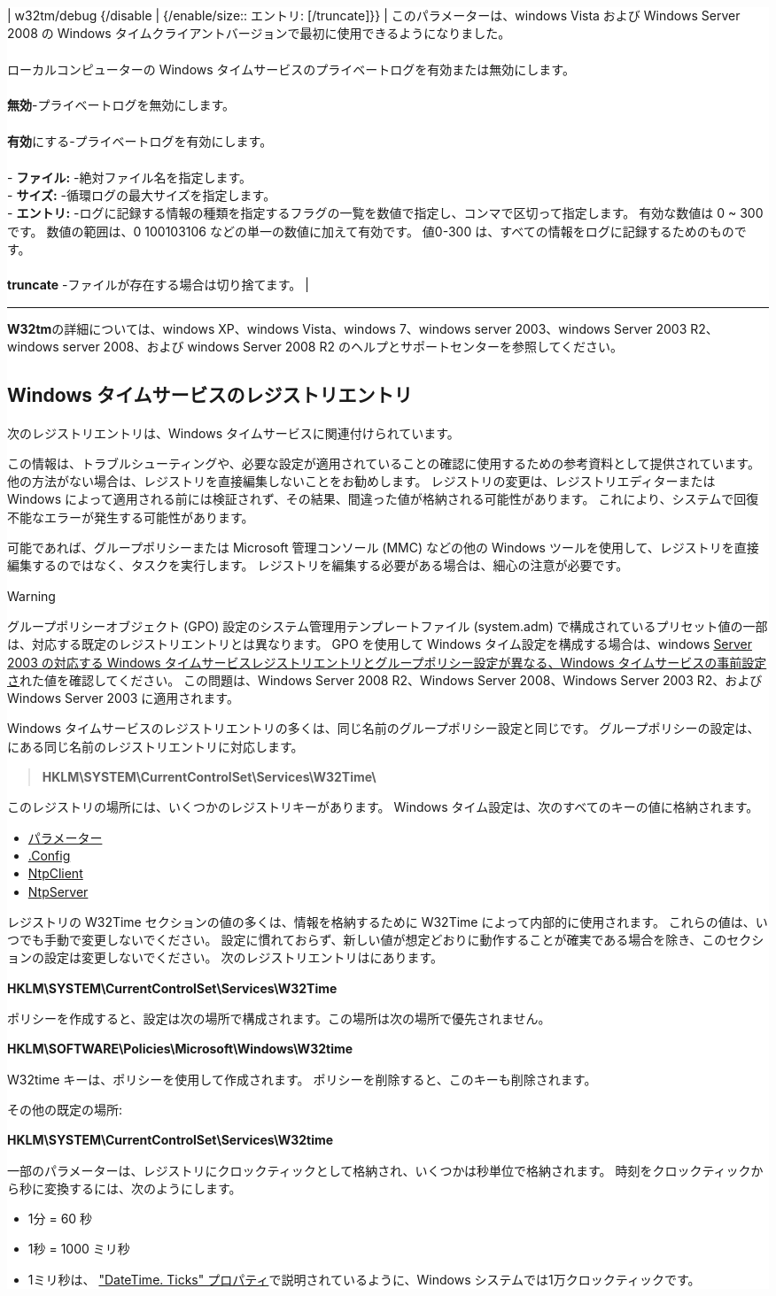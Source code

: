 |                                                                                       w32tm/debug {/disable &#124; {/enable/size:<name>:<bytes> エントリ:<value> [/truncate]}}                                                                                       |                                                                                                                                                                                                                                                                         このパラメーターは、windows Vista および Windows Server 2008 の Windows タイムクライアントバージョンで最初に使用できるようになりました。<br /><br />ローカルコンピューターの Windows タイムサービスのプライベートログを有効または無効にします。<br /><br />**無効**-プライベートログを無効にします。<br /><br />**有効**にする-プライベートログを有効にします。<br /><br />-   **ファイル:<name>** -絶対ファイル名を指定します。<br />-   **サイズ:<bytes>** -循環ログの最大サイズを指定します。<br />-   **エントリ:<value>** -ログに記録する情報の種類を指定するフラグの一覧を数値で指定し、コンマで区切って指定します。 有効な数値は 0 ~ 300 です。 数値の範囲は、0 100103106 などの単一の数値に加えて有効です。 値0-300 は、すべての情報をログに記録するためのものです。<br /><br />**truncate** -ファイルが存在する場合は切り捨てます。                                                                                                                                                                                                                                                                          |

---  
**W32tm**の詳細については、windows XP、windows Vista、windows 7、windows server 2003、windows Server 2003 R2、windows server 2008、および windows Server 2008 R2 のヘルプとサポートセンターを参照してください。  

## <a name="windows-time-service-registry-entries"></a>Windows タイムサービスのレジストリエントリ
次のレジストリエントリは、Windows タイムサービスに関連付けられています。  

この情報は、トラブルシューティングや、必要な設定が適用されていることの確認に使用するための参考資料として提供されています。 他の方法がない場合は、レジストリを直接編集しないことをお勧めします。 レジストリの変更は、レジストリエディターまたは Windows によって適用される前には検証されず、その結果、間違った値が格納される可能性があります。 これにより、システムで回復不能なエラーが発生する可能性があります。  

可能であれば、グループポリシーまたは Microsoft 管理コンソール (MMC) などの他の Windows ツールを使用して、レジストリを直接編集するのではなく、タスクを実行します。 レジストリを編集する必要がある場合は、細心の注意が必要です。  

> [!WARNING]  
> グループポリシーオブジェクト (GPO) 設定のシステム管理用テンプレートファイル (system.adm) で構成されているプリセット値の一部は、対応する既定のレジストリエントリとは異なります。 GPO を使用して Windows タイム設定を構成する場合は、windows [Server 2003 の対応する Windows タイムサービスレジストリエントリとグループポリシー設定が異なる、Windows タイムサービスの事前設定さ](https://go.microsoft.com/fwlink/?LinkId=186066)れた値を確認してください。 この問題は、Windows Server 2008 R2、Windows Server 2008、Windows Server 2003 R2、および Windows Server 2003 に適用されます。  

Windows タイムサービスのレジストリエントリの多くは、同じ名前のグループポリシー設定と同じです。 グループポリシーの設定は、にある同じ名前のレジストリエントリに対応します。  

>**HKLM\SYSTEM\CurrentControlSet\Services\W32Time\\**


このレジストリの場所には、いくつかのレジストリキーがあります。 Windows タイム設定は、次のすべてのキーの値に格納されます。

* [パラメーター](#hklmsystemcurrentcontrolsetservicesw32timeparameters)
* [.Config](#hklmsystemcurrentcontrolsetservicesw32timeconfig)
* [NtpClient](#hklmsystemcurrentcontrolsetservicesw32timetimeprovidersntpclient)
* [NtpServer](#hklmsystemcurrentcontrolsetservicesw32timetimeprovidersntpserver)

レジストリの W32Time セクションの値の多くは、情報を格納するために W32Time によって内部的に使用されます。 これらの値は、いつでも手動で変更しないでください。 設定に慣れておらず、新しい値が想定どおりに動作することが確実である場合を除き、このセクションの設定は変更しないでください。 次のレジストリエントリはにあります。

**HKLM\SYSTEM\CurrentControlSet\Services\W32Time**  

ポリシーを作成すると、設定は次の場所で構成されます。この場所は次の場所で優先されません。

**HKLM\SOFTWARE\Policies\Microsoft\Windows\W32time**

W32time キーは、ポリシーを使用して作成されます。  ポリシーを削除すると、このキーも削除されます。

その他の既定の場所:

**HKLM\SYSTEM\CurrentControlSet\Services\W32time**

一部のパラメーターは、レジストリにクロックティックとして格納され、いくつかは秒単位で格納されます。 時刻をクロックティックから秒に変換するには、次のようにします。  

-   1分 = 60 秒  

-   1秒 = 1000 ミリ秒  

-   1ミリ秒は、 ["DateTime. Ticks" プロパティ](https://docs.microsoft.com/dotnet/api/system.datetime.ticks?redirectedfrom=MSDN&view=netframework-4.7.2#System_DateTime_Ticks)で説明されているように、Windows システムでは1万クロックティックです。  
